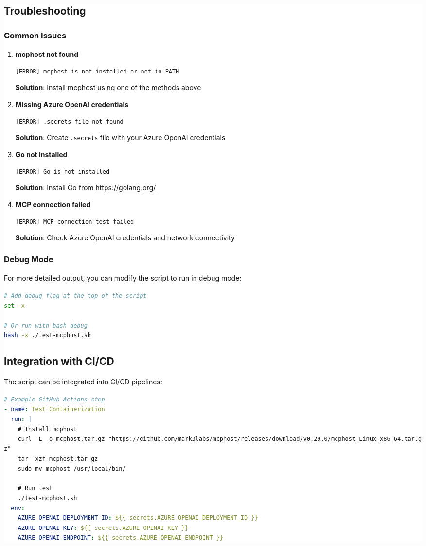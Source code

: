 ## Troubleshooting

### Common Issues

1. **mcphost not found**
   ```bash
   [ERROR] mcphost is not installed or not in PATH
   ```
   **Solution**: Install mcphost using one of the methods above

2. **Missing Azure OpenAI credentials**
   ```bash
   [ERROR] .secrets file not found
   ```
   **Solution**: Create `.secrets` file with your Azure OpenAI credentials

3. **Go not installed**
   ```bash
   [ERROR] Go is not installed
   ```
   **Solution**: Install Go from https://golang.org/

4. **MCP connection failed**
   ```bash
   [ERROR] MCP connection test failed
   ```
   **Solution**: Check Azure OpenAI credentials and network connectivity

### Debug Mode

For more detailed output, you can modify the script to run in debug mode:

```bash
# Add debug flag at the top of the script
set -x

# Or run with bash debug
bash -x ./test-mcphost.sh
```

## Integration with CI/CD

The script can be integrated into CI/CD pipelines:

```yaml
# Example GitHub Actions step
- name: Test Containerization
  run: |
    # Install mcphost
    curl -L -o mcphost.tar.gz "https://github.com/mark3labs/mcphost/releases/download/v0.29.0/mcphost_Linux_x86_64.tar.gz"
    tar -xzf mcphost.tar.gz
    sudo mv mcphost /usr/local/bin/
    
    # Run test
    ./test-mcphost.sh
  env:
    AZURE_OPENAI_DEPLOYMENT_ID: ${{ secrets.AZURE_OPENAI_DEPLOYMENT_ID }}
    AZURE_OPENAI_KEY: ${{ secrets.AZURE_OPENAI_KEY }}
    AZURE_OPENAI_ENDPOINT: ${{ secrets.AZURE_OPENAI_ENDPOINT }}
```
